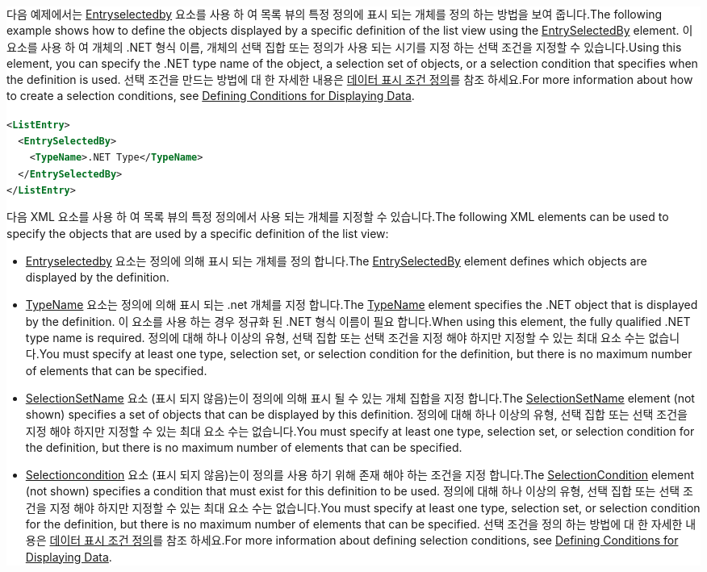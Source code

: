 <span data-ttu-id="1fec9-182">다음 예제에서는 [Entryselectedby](./entryselectedby-element-for-listentry-for-listcontrol-format.md) 요소를 사용 하 여 목록 뷰의 특정 정의에 표시 되는 개체를 정의 하는 방법을 보여 줍니다.</span><span class="sxs-lookup"><span data-stu-id="1fec9-182">The following example shows how to define the objects displayed by a specific definition of the list view using the [EntrySelectedBy](./entryselectedby-element-for-listentry-for-listcontrol-format.md) element.</span></span> <span data-ttu-id="1fec9-183">이 요소를 사용 하 여 개체의 .NET 형식 이름, 개체의 선택 집합 또는 정의가 사용 되는 시기를 지정 하는 선택 조건을 지정할 수 있습니다.</span><span class="sxs-lookup"><span data-stu-id="1fec9-183">Using this element, you can specify the .NET type name of the object, a selection set of objects, or a selection condition that specifies when the definition is used.</span></span> <span data-ttu-id="1fec9-184">선택 조건을 만드는 방법에 대 한 자세한 내용은 [데이터 표시 조건 정의](./defining-conditions-for-displaying-data.md)를 참조 하세요.</span><span class="sxs-lookup"><span data-stu-id="1fec9-184">For more information about how to create a selection conditions, see [Defining Conditions for Displaying Data](./defining-conditions-for-displaying-data.md).</span></span>

```xml
<ListEntry>
  <EntrySelectedBy>
    <TypeName>.NET Type</TypeName>
  </EntrySelectedBy>
</ListEntry>
```

<span data-ttu-id="1fec9-185">다음 XML 요소를 사용 하 여 목록 뷰의 특정 정의에서 사용 되는 개체를 지정할 수 있습니다.</span><span class="sxs-lookup"><span data-stu-id="1fec9-185">The following XML elements can be used to specify the objects that are used by a specific definition of the list view:</span></span>

- <span data-ttu-id="1fec9-186">[Entryselectedby](./entryselectedby-element-for-listentry-for-listcontrol-format.md) 요소는 정의에 의해 표시 되는 개체를 정의 합니다.</span><span class="sxs-lookup"><span data-stu-id="1fec9-186">The [EntrySelectedBy](./entryselectedby-element-for-listentry-for-listcontrol-format.md) element defines which objects are displayed by the definition.</span></span>

- <span data-ttu-id="1fec9-187">[TypeName](./typename-element-for-entryselectedby-for-listcontrol-format.md) 요소는 정의에 의해 표시 되는 .net 개체를 지정 합니다.</span><span class="sxs-lookup"><span data-stu-id="1fec9-187">The [TypeName](./typename-element-for-entryselectedby-for-listcontrol-format.md) element specifies the .NET object that is displayed by the definition.</span></span> <span data-ttu-id="1fec9-188">이 요소를 사용 하는 경우 정규화 된 .NET 형식 이름이 필요 합니다.</span><span class="sxs-lookup"><span data-stu-id="1fec9-188">When using this element, the fully qualified .NET type name is required.</span></span> <span data-ttu-id="1fec9-189">정의에 대해 하나 이상의 유형, 선택 집합 또는 선택 조건을 지정 해야 하지만 지정할 수 있는 최대 요소 수는 없습니다.</span><span class="sxs-lookup"><span data-stu-id="1fec9-189">You must specify at least one type, selection set, or selection condition for the definition, but there is no maximum number of elements that can be specified.</span></span>

- <span data-ttu-id="1fec9-190">[SelectionSetName](./selectionsetname-element-for-entryselectedby-for-listcontrol-format.md) 요소 (표시 되지 않음)는이 정의에 의해 표시 될 수 있는 개체 집합을 지정 합니다.</span><span class="sxs-lookup"><span data-stu-id="1fec9-190">The [SelectionSetName](./selectionsetname-element-for-entryselectedby-for-listcontrol-format.md) element (not shown) specifies a set of objects that can be displayed by this definition.</span></span> <span data-ttu-id="1fec9-191">정의에 대해 하나 이상의 유형, 선택 집합 또는 선택 조건을 지정 해야 하지만 지정할 수 있는 최대 요소 수는 없습니다.</span><span class="sxs-lookup"><span data-stu-id="1fec9-191">You must specify at least one type, selection set, or selection condition for the definition, but there is no maximum number of elements that can be specified.</span></span>

- <span data-ttu-id="1fec9-192">[Selectioncondition](./selectioncondition-element-for-entryselectedby-for-listcontrol-format.md) 요소 (표시 되지 않음)는이 정의를 사용 하기 위해 존재 해야 하는 조건을 지정 합니다.</span><span class="sxs-lookup"><span data-stu-id="1fec9-192">The [SelectionCondition](./selectioncondition-element-for-entryselectedby-for-listcontrol-format.md) element (not shown) specifies a condition that must exist for this definition to be used.</span></span> <span data-ttu-id="1fec9-193">정의에 대해 하나 이상의 유형, 선택 집합 또는 선택 조건을 지정 해야 하지만 지정할 수 있는 최대 요소 수는 없습니다.</span><span class="sxs-lookup"><span data-stu-id="1fec9-193">You must specify at least one type, selection set, or selection condition for the definition, but there is no maximum number of elements that can be specified.</span></span> <span data-ttu-id="1fec9-194">선택 조건을 정의 하는 방법에 대 한 자세한 내용은 [데이터 표시 조건 정의](./defining-conditions-for-displaying-data.md)를 참조 하세요.</span><span class="sxs-lookup"><span data-stu-id="1fec9-194">For more information about defining selection conditions, see [Defining Conditions for Displaying Data](./defining-conditions-for-displaying-data.md).</span></span>
